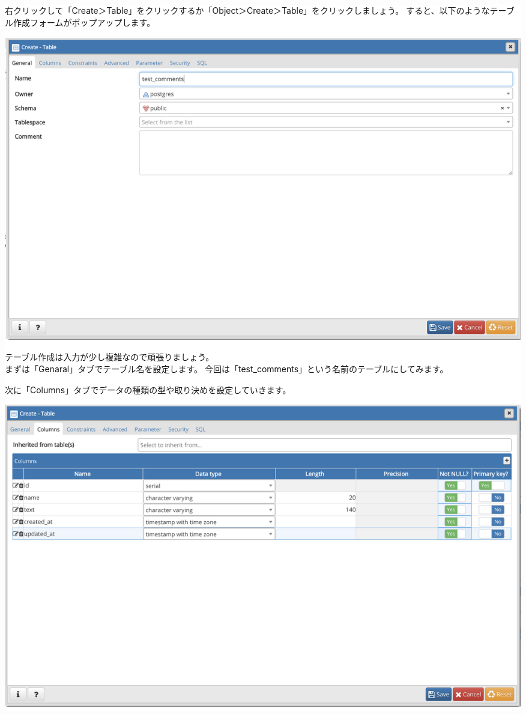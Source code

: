 右クリックして「Create＞Table」をクリックするか「Object＞Create＞Table」をクリックしましょう。
すると、以下のようなテーブル作成フォームがポップアップします。

![1_7_8](../images/1_7_8.png)

テーブル作成は入力が少し複雑なので頑張りましょう。  
まずは「Genaral」タブでテーブル名を設定します。
今回は「test_comments」という名前のテーブルにしてみます。

次に「Columns」タブでデータの種類の型や取り決めを設定していきます。

![1_7_9](../images/1_7_9.png)
